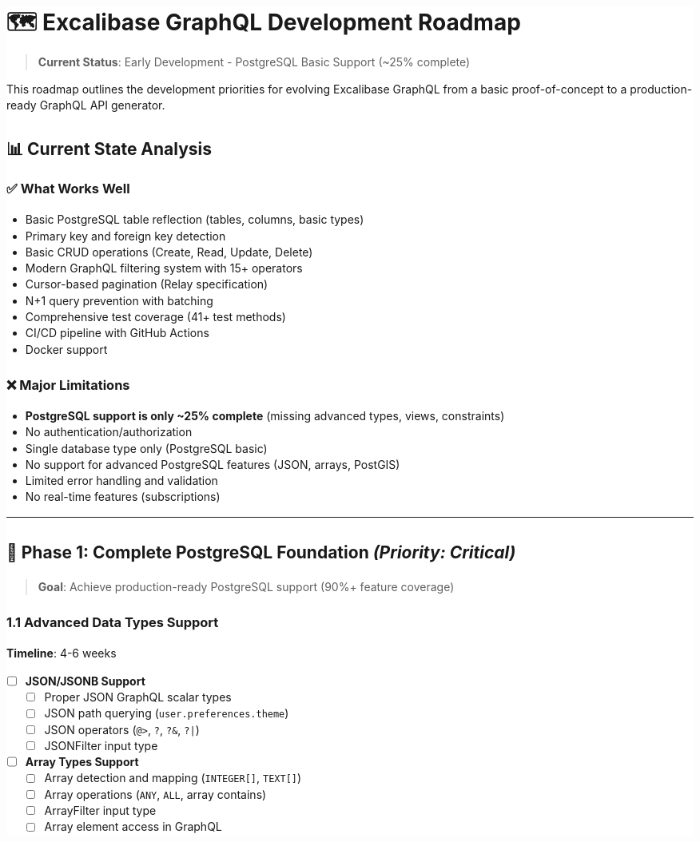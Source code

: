 # 🗺️ Excalibase GraphQL Development Roadmap

> **Current Status**: Early Development - PostgreSQL Basic Support (~25% complete)

This roadmap outlines the development priorities for evolving Excalibase GraphQL from a basic proof-of-concept to a production-ready GraphQL API generator.

## 📊 Current State Analysis

### ✅ **What Works Well**
- Basic PostgreSQL table reflection (tables, columns, basic types)
- Primary key and foreign key detection
- Basic CRUD operations (Create, Read, Update, Delete)
- Modern GraphQL filtering system with 15+ operators
- Cursor-based pagination (Relay specification)
- N+1 query prevention with batching
- Comprehensive test coverage (41+ test methods)
- CI/CD pipeline with GitHub Actions
- Docker support

### ❌ **Major Limitations**
- **PostgreSQL support is only ~25% complete** (missing advanced types, views, constraints)
- No authentication/authorization
- Single database type only (PostgreSQL basic)
- No support for advanced PostgreSQL features (JSON, arrays, PostGIS)
- Limited error handling and validation
- No real-time features (subscriptions)

---

## 🎯 **Phase 1: Complete PostgreSQL Foundation** *(Priority: Critical)*

> **Goal**: Achieve production-ready PostgreSQL support (90%+ feature coverage)

### 1.1 Advanced Data Types Support
**Timeline**: 4-6 weeks

- [ ] **JSON/JSONB Support**
  - [ ] Proper JSON GraphQL scalar types
  - [ ] JSON path querying (`user.preferences.theme`)
  - [ ] JSON operators (`@>`, `?`, `?&`, `?|`)
  - [ ] JSONFilter input type

- [ ] **Array Types Support**
  - [ ] Array detection and mapping (`INTEGER[]`, `TEXT[]`)
  - [ ] Array operations (`ANY`, `ALL`, array contains)
  - [ ] ArrayFilter input type
  - [ ] Array element access in GraphQL
